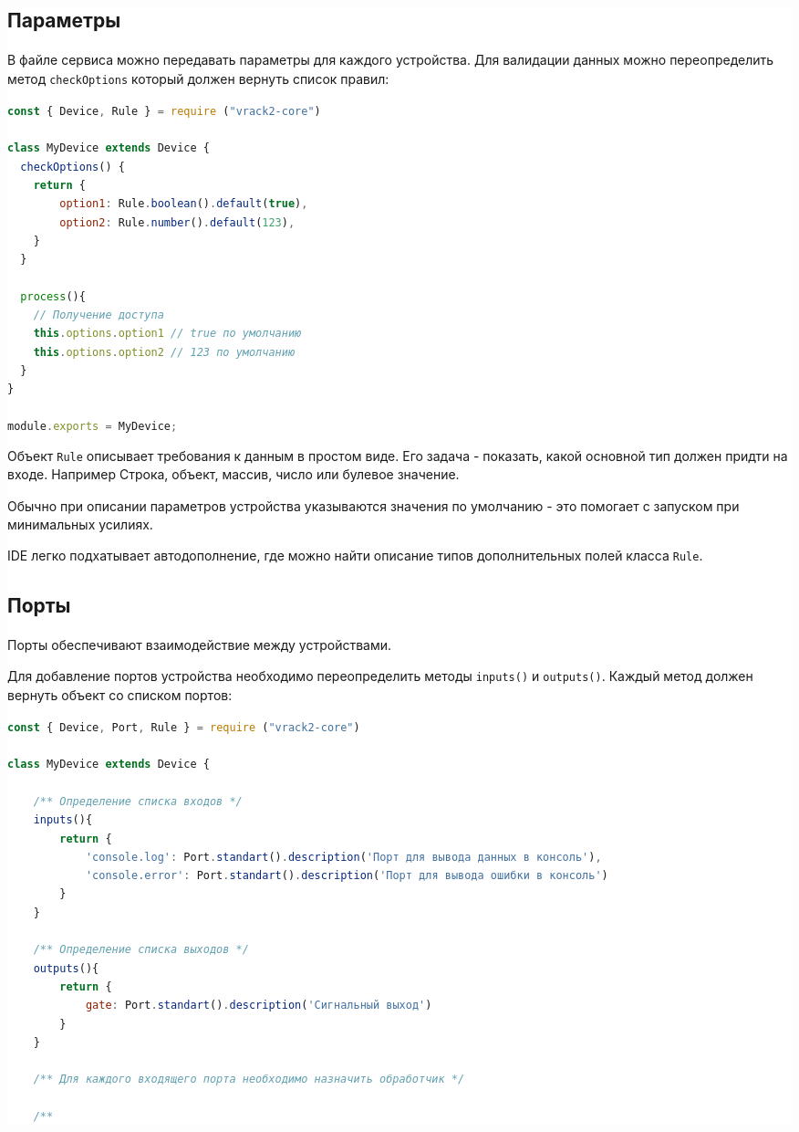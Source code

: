 ## Параметры

В файле сервиса можно передавать параметры для каждого устройства. Для валидации данных можно переопределить метод `checkOptions` который должен вернуть список правил:

```js
const { Device, Rule } = require ("vrack2-core")

class MyDevice extends Device {
  checkOptions() {
    return {
        option1: Rule.boolean().default(true),
        option2: Rule.number().default(123),
    }
  }

  process(){
    // Получение доступа
    this.options.option1 // true по умолчанию
    this.options.option2 // 123 по умолчанию
  }
}

module.exports = MyDevice;
```

Объект `Rule` описывает требования к данным в простом виде. Его задача - показать, какой основной тип должен придти на входе. Например Строка, объект, массив, число или булевое значение.

Обычно при описании параметров устройства указываются значения по умолчанию - это помогает с запуском при минимальных усилиях.

IDE легко подхатывает автодополнение, где можно найти описание типов дополнительных полей класса `Rule`.

## Порты

Порты обеспечивают взаимодействие между устройствами.

Для добавление портов устройства необходимо переопределить методы `inputs()` и `outputs()`. Каждый метод должен вернуть объект со списком портов:


```js
const { Device, Port, Rule } = require ("vrack2-core")

class MyDevice extends Device {

    /** Определение списка входов */
    inputs(){
        return {
            'console.log': Port.standart().description('Порт для вывода данных в консоль'),
            'console.error': Port.standart().description('Порт для вывода ошибки в консоль')
        }
    }

    /** Определение списка выходов */
    outputs(){
        return {
            gate: Port.standart().description('Сигнальный выход')
        }
    }

    /** Для каждого входящего порта необходимо назначить обработчик */

    /**
```